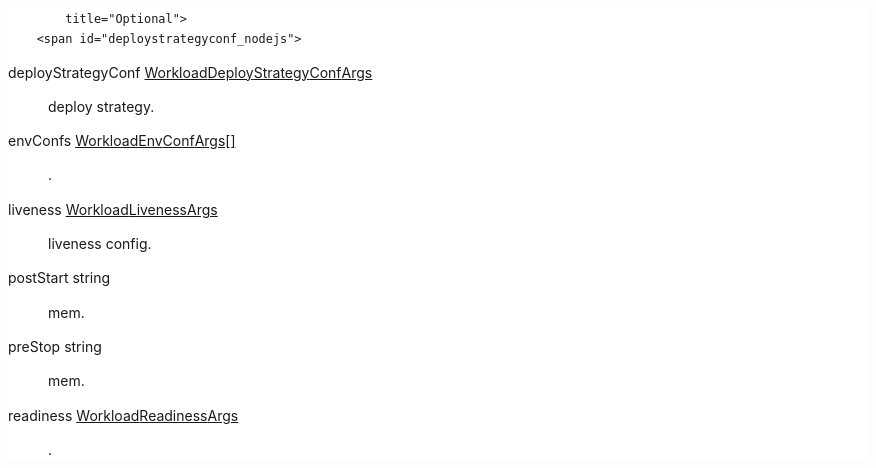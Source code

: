             title="Optional">
        <span id="deploystrategyconf_nodejs">
<a data-swiftype-name="resource-property" data-swiftype-type="text" href="#deploystrategyconf_nodejs" style="color: inherit; text-decoration: inherit;">deploy<wbr>Strategy<wbr>Conf</a>
</span>
        <span class="property-indicator"></span>
        <span class="property-type"><a href="#workloaddeploystrategyconf">Workload<wbr>Deploy<wbr>Strategy<wbr>Conf<wbr>Args</a></span>
    </dt>
    <dd><p>deploy strategy.</p>
</dd><dt class="property-optional"
            title="Optional">
        <span id="envconfs_nodejs">
<a data-swiftype-name="resource-property" data-swiftype-type="text" href="#envconfs_nodejs" style="color: inherit; text-decoration: inherit;">env<wbr>Confs</a>
</span>
        <span class="property-indicator"></span>
        <span class="property-type"><a href="#workloadenvconf">Workload<wbr>Env<wbr>Conf<wbr>Args[]</a></span>
    </dt>
    <dd><p>.</p>
</dd><dt class="property-optional"
            title="Optional">
        <span id="liveness_nodejs">
<a data-swiftype-name="resource-property" data-swiftype-type="text" href="#liveness_nodejs" style="color: inherit; text-decoration: inherit;">liveness</a>
</span>
        <span class="property-indicator"></span>
        <span class="property-type"><a href="#workloadliveness">Workload<wbr>Liveness<wbr>Args</a></span>
    </dt>
    <dd><p>liveness config.</p>
</dd><dt class="property-optional"
            title="Optional">
        <span id="poststart_nodejs">
<a data-swiftype-name="resource-property" data-swiftype-type="text" href="#poststart_nodejs" style="color: inherit; text-decoration: inherit;">post<wbr>Start</a>
</span>
        <span class="property-indicator"></span>
        <span class="property-type">string</span>
    </dt>
    <dd><p>mem.</p>
</dd><dt class="property-optional"
            title="Optional">
        <span id="prestop_nodejs">
<a data-swiftype-name="resource-property" data-swiftype-type="text" href="#prestop_nodejs" style="color: inherit; text-decoration: inherit;">pre<wbr>Stop</a>
</span>
        <span class="property-indicator"></span>
        <span class="property-type">string</span>
    </dt>
    <dd><p>mem.</p>
</dd><dt class="property-optional"
            title="Optional">
        <span id="readiness_nodejs">
<a data-swiftype-name="resource-property" data-swiftype-type="text" href="#readiness_nodejs" style="color: inherit; text-decoration: inherit;">readiness</a>
</span>
        <span class="property-indicator"></span>
        <span class="property-type"><a href="#workloadreadiness">Workload<wbr>Readiness<wbr>Args</a></span>
    </dt>
    <dd><p>.</p>
</dd><dt class="property-optional"
            title="Optional">
        <span id="reposerver_nodejs">